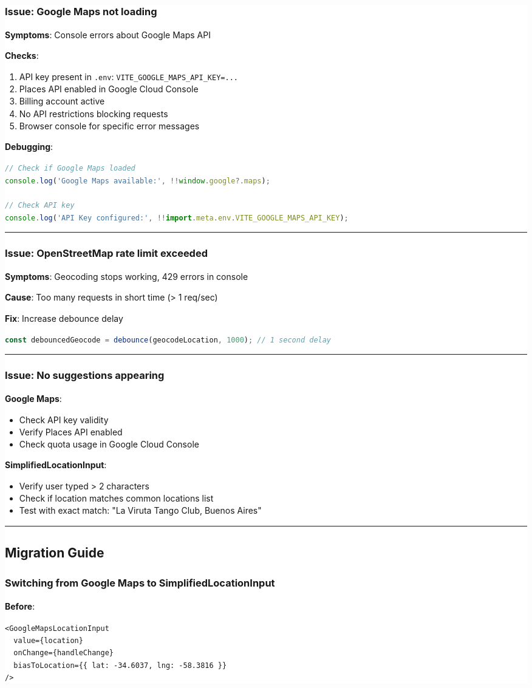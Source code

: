 
### Issue: Google Maps not loading

**Symptoms**: Console errors about Google Maps API

**Checks**:
1. API key present in `.env`: `VITE_GOOGLE_MAPS_API_KEY=...`
2. Places API enabled in Google Cloud Console
3. Billing account active
4. No API restrictions blocking requests
5. Browser console for specific error messages

**Debugging**:
```javascript
// Check if Google Maps loaded
console.log('Google Maps available:', !!window.google?.maps);

// Check API key
console.log('API Key configured:', !!import.meta.env.VITE_GOOGLE_MAPS_API_KEY);
```

---

### Issue: OpenStreetMap rate limit exceeded

**Symptoms**: Geocoding stops working, 429 errors in console

**Cause**: Too many requests in short time (> 1 req/sec)

**Fix**: Increase debounce delay
```typescript
const debouncedGeocode = debounce(geocodeLocation, 1000); // 1 second delay
```

---

### Issue: No suggestions appearing

**Google Maps**:
- Check API key validity
- Verify Places API enabled
- Check quota usage in Google Cloud Console

**SimplifiedLocationInput**:
- Verify user typed > 2 characters
- Check if location matches common locations list
- Test with exact match: "La Viruta Tango Club, Buenos Aires"

---

## Migration Guide

### Switching from Google Maps to SimplifiedLocationInput

**Before**:
```tsx
<GoogleMapsLocationInput
  value={location}
  onChange={handleChange}
  biasToLocation={{ lat: -34.6037, lng: -58.3816 }}
/>
```
